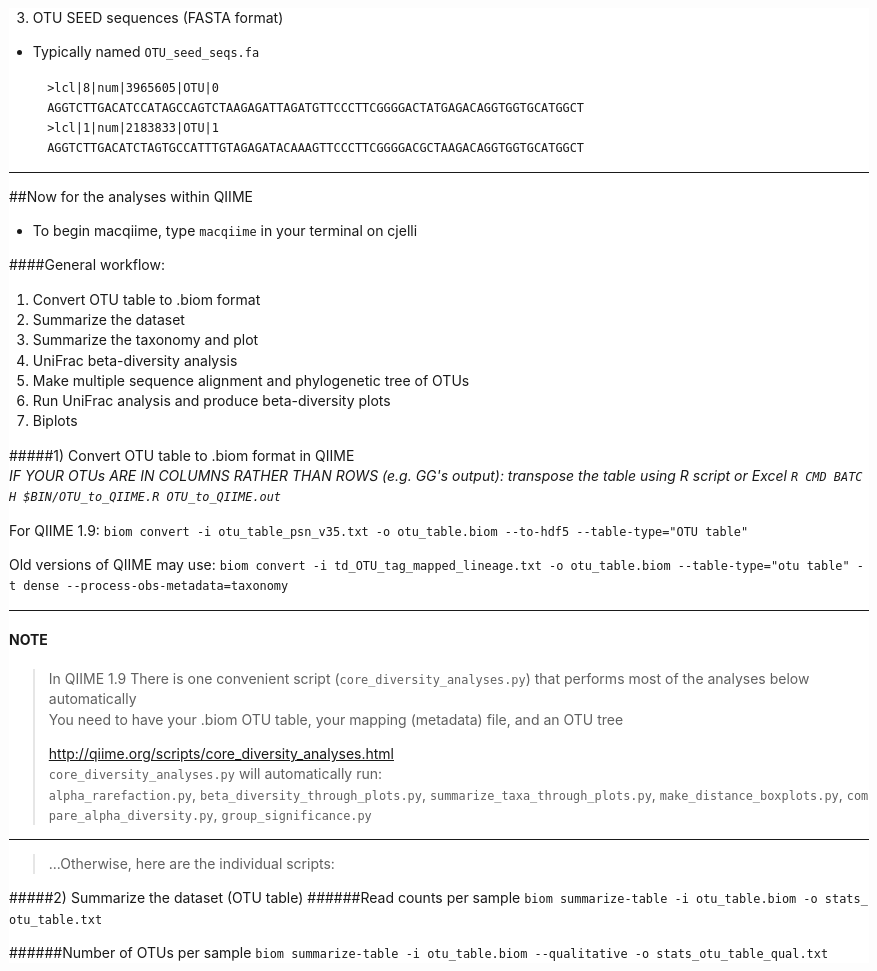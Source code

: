 
3) OTU SEED sequences (FASTA format)
- Typically named `OTU_seed_seqs.fa`

		>lcl|8|num|3965605|OTU|0
		AGGTCTTGACATCCATAGCCAGTCTAAGAGATTAGATGTTCCCTTCGGGGACTATGAGACAGGTGGTGCATGGCT
		>lcl|1|num|2183833|OTU|1
		AGGTCTTGACATCTAGTGCCATTTGTAGAGATACAAAGTTCCCTTCGGGGACGCTAAGACAGGTGGTGCATGGCT



---
##Now for the analyses within QIIME
- To begin macqiime, type `macqiime` in your terminal on cjelli

####General workflow:
1. Convert OTU table to .biom format
2. Summarize the dataset
3. Summarize the taxonomy and plot
4. UniFrac beta-diversity analysis
  1. Make multiple sequence alignment and phylogenetic tree of OTUs
  2. Run UniFrac analysis and produce beta-diversity plots
5. Biplots


#####1) Convert OTU table to .biom format in QIIME  
_IF YOUR OTUs ARE IN COLUMNS RATHER THAN ROWS (e.g. GG's output): transpose the table using R script or Excel
`R CMD BATCH $BIN/OTU_to_QIIME.R OTU_to_QIIME.out`_

For QIIME 1.9:
`biom convert -i otu_table_psn_v35.txt -o otu_table.biom --to-hdf5 --table-type="OTU table"`

Old versions of QIIME may use:
`biom convert -i td_OTU_tag_mapped_lineage.txt -o otu_table.biom --table-type="otu table" -t dense --process-obs-metadata=taxonomy`

---
#### NOTE
> In QIIME 1.9 There is one convenient script (`core_diversity_analyses.py`) that performs most of the analyses below automatically  
> You need to have your .biom OTU table, your mapping (metadata) file, and an OTU tree
>
> http://qiime.org/scripts/core_diversity_analyses.html  
`core_diversity_analyses.py` will automatically run:  
`alpha_rarefaction.py`, `beta_diversity_through_plots.py`, `summarize_taxa_through_plots.py`, `make_distance_boxplots.py`, `compare_alpha_diversity.py`, `group_significance.py`

---

 >...Otherwise, here are the individual scripts:

#####2) Summarize the dataset (OTU table)
######Read counts per sample
`biom summarize-table -i otu_table.biom -o stats_otu_table.txt`

######Number of OTUs per sample
`biom summarize-table -i otu_table.biom --qualitative -o stats_otu_table_qual.txt`
